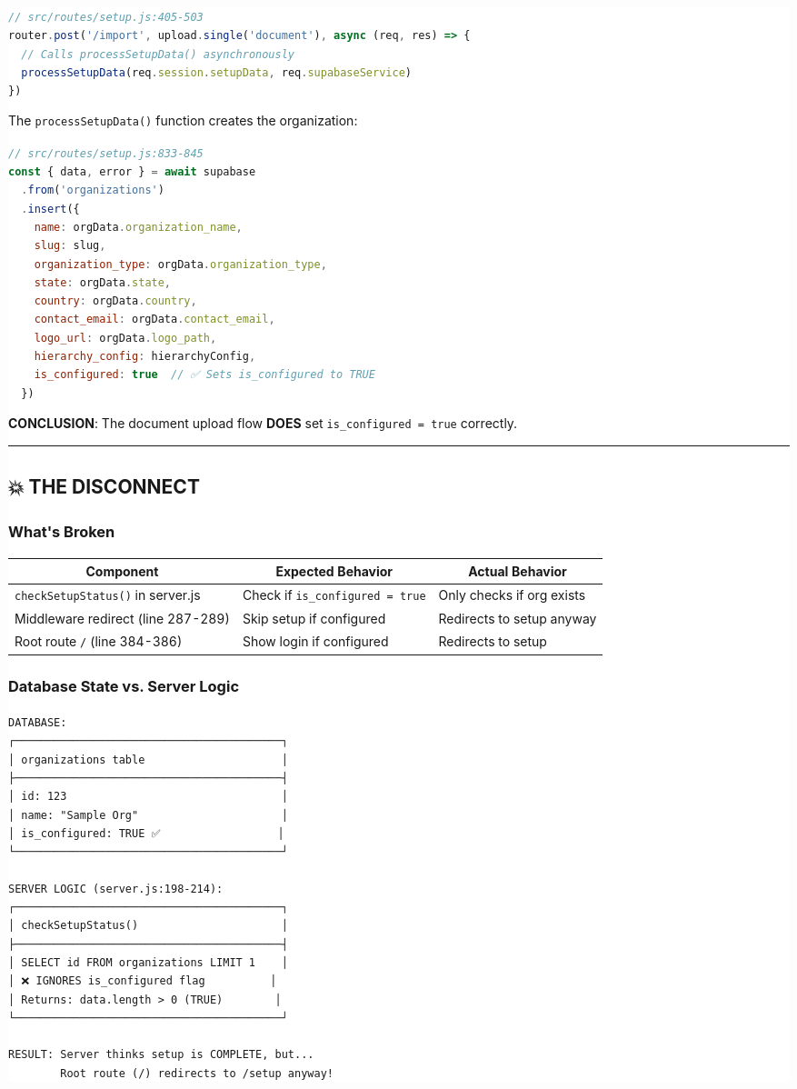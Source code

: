 ```javascript
// src/routes/setup.js:405-503
router.post('/import', upload.single('document'), async (req, res) => {
  // Calls processSetupData() asynchronously
  processSetupData(req.session.setupData, req.supabaseService)
})
```

The `processSetupData()` function creates the organization:

```javascript
// src/routes/setup.js:833-845
const { data, error } = await supabase
  .from('organizations')
  .insert({
    name: orgData.organization_name,
    slug: slug,
    organization_type: orgData.organization_type,
    state: orgData.state,
    country: orgData.country,
    contact_email: orgData.contact_email,
    logo_url: orgData.logo_path,
    hierarchy_config: hierarchyConfig,
    is_configured: true  // ✅ Sets is_configured to TRUE
  })
```

**CONCLUSION**: The document upload flow **DOES** set `is_configured = true` correctly.

---

## 💥 THE DISCONNECT

### What's Broken

| Component | Expected Behavior | Actual Behavior |
|-----------|------------------|-----------------|
| `checkSetupStatus()` in server.js | Check if `is_configured = true` | Only checks if org exists |
| Middleware redirect (line 287-289) | Skip setup if configured | Redirects to setup anyway |
| Root route `/` (line 384-386) | Show login if configured | Redirects to setup |

### Database State vs. Server Logic

```
DATABASE:
┌─────────────────────────────────────────┐
│ organizations table                     │
├─────────────────────────────────────────┤
│ id: 123                                 │
│ name: "Sample Org"                      │
│ is_configured: TRUE ✅                  │
└─────────────────────────────────────────┘

SERVER LOGIC (server.js:198-214):
┌─────────────────────────────────────────┐
│ checkSetupStatus()                      │
├─────────────────────────────────────────┤
│ SELECT id FROM organizations LIMIT 1    │
│ ❌ IGNORES is_configured flag          │
│ Returns: data.length > 0 (TRUE)        │
└─────────────────────────────────────────┘

RESULT: Server thinks setup is COMPLETE, but...
        Root route (/) redirects to /setup anyway!
```